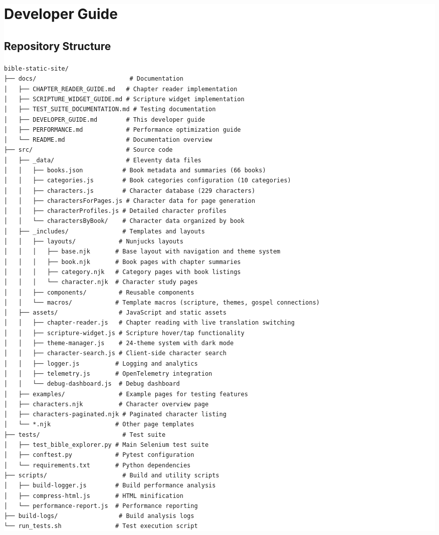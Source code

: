 # Developer Guide

## Repository Structure

```
bible-static-site/
├── docs/                          # Documentation
│   ├── CHAPTER_READER_GUIDE.md   # Chapter reader implementation
│   ├── SCRIPTURE_WIDGET_GUIDE.md # Scripture widget implementation  
│   ├── TEST_SUITE_DOCUMENTATION.md # Testing documentation
│   ├── DEVELOPER_GUIDE.md        # This developer guide
│   ├── PERFORMANCE.md            # Performance optimization guide
│   └── README.md                 # Documentation overview
├── src/                          # Source code
│   ├── _data/                    # Eleventy data files
│   │   ├── books.json           # Book metadata and summaries (66 books)
│   │   ├── categories.js        # Book categories configuration (10 categories)
│   │   ├── characters.js        # Character database (229 characters)
│   │   ├── charactersForPages.js # Character data for page generation
│   │   ├── characterProfiles.js # Detailed character profiles
│   │   └── charactersByBook/    # Character data organized by book
│   ├── _includes/               # Templates and layouts
│   │   ├── layouts/            # Nunjucks layouts
│   │   │   ├── base.njk       # Base layout with navigation and theme system
│   │   │   ├── book.njk       # Book pages with chapter summaries
│   │   │   ├── category.njk   # Category pages with book listings
│   │   │   └── character.njk  # Character study pages
│   │   ├── components/         # Reusable components
│   │   └── macros/            # Template macros (scripture, themes, gospel connections)
│   ├── assets/                 # JavaScript and static assets
│   │   ├── chapter-reader.js   # Chapter reading with live translation switching
│   │   ├── scripture-widget.js # Scripture hover/tap functionality
│   │   ├── theme-manager.js    # 24-theme system with dark mode
│   │   ├── character-search.js # Client-side character search
│   │   ├── logger.js          # Logging and analytics
│   │   ├── telemetry.js       # OpenTelemetry integration
│   │   └── debug-dashboard.js  # Debug dashboard
│   ├── examples/               # Example pages for testing features
│   ├── characters.njk          # Character overview page
│   ├── characters-paginated.njk # Paginated character listing
│   └── *.njk                  # Other page templates
├── tests/                       # Test suite
│   ├── test_bible_explorer.py # Main Selenium test suite
│   ├── conftest.py            # Pytest configuration
│   └── requirements.txt       # Python dependencies
├── scripts/                     # Build and utility scripts
│   ├── build-logger.js        # Build performance analysis
│   ├── compress-html.js       # HTML minification
│   └── performance-report.js  # Performance reporting
├── build-logs/                 # Build analysis logs
└── run_tests.sh               # Test execution script
```
